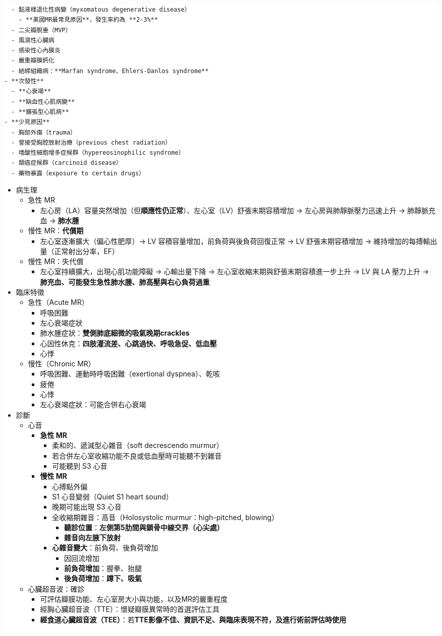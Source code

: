      - 黏液樣退化性病變（myxomatous degenerative disease）
        - **美國MR最常見原因**，發生率約為 **2-3%**
      - 二尖瓣脫垂（MVP）
      - 風濕性心臟病
      - 感染性心內膜炎
      - 嚴重瓣膜鈣化
      - 結締組織病：**Marfan syndrome、Ehlers-Danlos syndrome**
    - **次發性**
      - **心衰竭**
      - **缺血性心肌病變**
      - **擴張型心肌病**
    - **少見原因**
      - 胸部外傷（trauma）
      - 曾接受胸腔放射治療（previous chest radiation）
      - 嗜酸性細胞增多症候群（hypereosinophilic syndrome）
      - 類癌症候群（carcinoid disease）
      - 藥物暴露（exposure to certain drugs）
- 病生理
  - 急性 MR
    - 左心房（LA）容量突然增加（但**順應性仍正常**）、左心室（LV）舒張末期容積增加 → 左心房與肺靜脈壓力迅速上升 → 肺靜脈充血 → **肺水腫**
  - 慢性 MR：**代償期**
    - 左心室逐漸擴大（偏心性肥厚）→ LV 容積容量增加，前負荷與後負荷回復正常 → LV 舒張末期容積增加 → 維持增加的每搏輸出量（正常射出分率，EF）
  - 慢性 MR：失代償
    - 左心室持續擴大，出現心肌功能障礙 → 心輸出量下降 → 左心室收縮末期與舒張末期容積進一步上升 → LV 與 LA 壓力上升 → **肺充血、可能發生急性肺水腫、肺高壓與右心負荷過重**
- 臨床特徵
  - 急性（Acute MR）
    - 呼吸困難
    - 左心衰竭症狀
    - 肺水腫症狀：**雙側肺底細微的吸氣晚期crackles**
    - 心因性休克：**四肢灌流差、心跳過快、呼吸急促、低血壓**
    - 心悸
  - 慢性（Chronic MR）
    - 呼吸困難、運動時呼吸困難（exertional dyspnea）、乾咳
    - 疲倦
    - 心悸
    - 左心衰竭症狀：可能合併右心衰竭
- 診斷
  - 心音
    - **急性 MR**
      - 柔和的、遞減型心雜音（soft decrescendo murmur）
      - 若合併左心室收縮功能不良或低血壓時可能聽不到雜音
      - 可能聽到 S3 心音
    - **慢性 MR**
      - 心搏點外偏
      - S1 心音變弱（Quiet S1 heart sound）
      - 晚期可能出現 S3 心音
      - 全收縮期雜音：高音（Holosystolic murmur：high-pitched, blowing）
        - **聽診位置**：**左側第5肋間與鎖骨中線交界（心尖處）**
        - **雜音向左腋下放射**
      - **心雜音變大**：前負荷、後負荷增加
        - 因回流增加
        - **前負荷增加**：握拳、抬腿
        - **後負荷增加**：**蹲下、吸氣**
  - 心臟超音波：確診
    - 可評估瓣膜功能、左心室房大小與功能，以及MR的嚴重程度
    - 經胸心臟超音波（TTE）：懷疑瓣膜異常時的首選評估工具
    - **經食道心臟超音波（TEE）**：若**TTE影像不佳、資訊不足、與臨床表現不符，及進行術前評估時使用**
<table>
<colgroup>
<col style="width: 35%" />
<col style="width: 31%" />
<col style="width: 33%" />
</colgroup>
<thead>